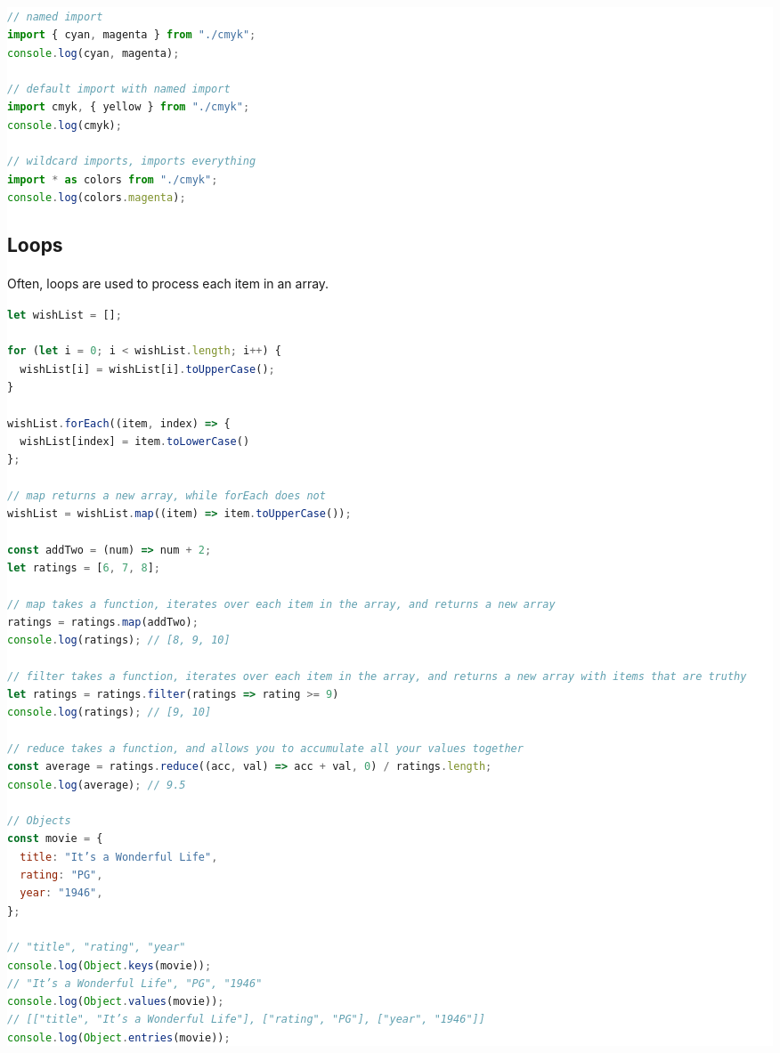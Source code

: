 ```js
// named import
import { cyan, magenta } from "./cmyk";
console.log(cyan, magenta);

// default import with named import
import cmyk, { yellow } from "./cmyk";
console.log(cmyk);

// wildcard imports, imports everything
import * as colors from "./cmyk";
console.log(colors.magenta);
```

## Loops

Often, loops are used to process each item in an array.

```js
let wishList = [];

for (let i = 0; i < wishList.length; i++) {
  wishList[i] = wishList[i].toUpperCase();
}

wishList.forEach((item, index) => {
  wishList[index] = item.toLowerCase()
};

// map returns a new array, while forEach does not
wishList = wishList.map((item) => item.toUpperCase());

const addTwo = (num) => num + 2;
let ratings = [6, 7, 8];

// map takes a function, iterates over each item in the array, and returns a new array
ratings = ratings.map(addTwo);
console.log(ratings); // [8, 9, 10]

// filter takes a function, iterates over each item in the array, and returns a new array with items that are truthy
let ratings = ratings.filter(ratings => rating >= 9)
console.log(ratings); // [9, 10]

// reduce takes a function, and allows you to accumulate all your values together
const average = ratings.reduce((acc, val) => acc + val, 0) / ratings.length;
console.log(average); // 9.5

// Objects
const movie = {
  title: "It’s a Wonderful Life",
  rating: "PG",
  year: "1946",
};

// "title", "rating", "year"
console.log(Object.keys(movie));
// "It’s a Wonderful Life", "PG", "1946"
console.log(Object.values(movie));
// [["title", "It’s a Wonderful Life"], ["rating", "PG"], ["year", "1946"]]
console.log(Object.entries(movie));
```
